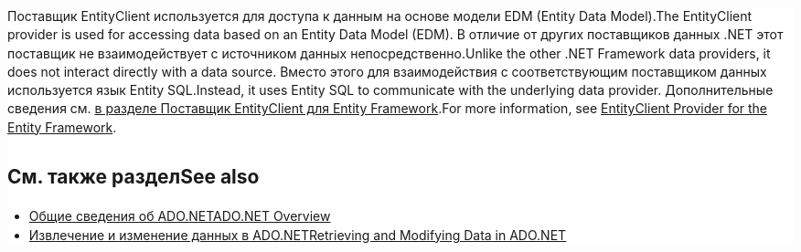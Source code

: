  <span data-ttu-id="b3f68-235">Поставщик EntityClient используется для доступа к данным на основе модели EDM (Entity Data Model).</span><span class="sxs-lookup"><span data-stu-id="b3f68-235">The EntityClient provider is used for accessing data based on an Entity Data Model (EDM).</span></span> <span data-ttu-id="b3f68-236">В отличие от других поставщиков данных .NET этот поставщик не взаимодействует с источником данных непосредственно.</span><span class="sxs-lookup"><span data-stu-id="b3f68-236">Unlike the other .NET Framework data providers, it does not interact directly with a data source.</span></span> <span data-ttu-id="b3f68-237">Вместо этого для взаимодействия с соответствующим поставщиком данных используется язык Entity SQL.</span><span class="sxs-lookup"><span data-stu-id="b3f68-237">Instead, it uses Entity SQL to communicate with the underlying data provider.</span></span> <span data-ttu-id="b3f68-238">Дополнительные сведения см. [в разделе Поставщик EntityClient для Entity Framework](./ef/entityclient-provider-for-the-entity-framework.md).</span><span class="sxs-lookup"><span data-stu-id="b3f68-238">For more information, see [EntityClient Provider for the Entity Framework](./ef/entityclient-provider-for-the-entity-framework.md).</span></span>  
  
## <a name="see-also"></a><span data-ttu-id="b3f68-239">См. также раздел</span><span class="sxs-lookup"><span data-stu-id="b3f68-239">See also</span></span>

- [<span data-ttu-id="b3f68-240">Общие сведения об ADO.NET</span><span class="sxs-lookup"><span data-stu-id="b3f68-240">ADO.NET Overview</span></span>](ado-net-overview.md)
- [<span data-ttu-id="b3f68-241">Извлечение и изменение данных в ADO.NET</span><span class="sxs-lookup"><span data-stu-id="b3f68-241">Retrieving and Modifying Data in ADO.NET</span></span>](retrieving-and-modifying-data.md)
